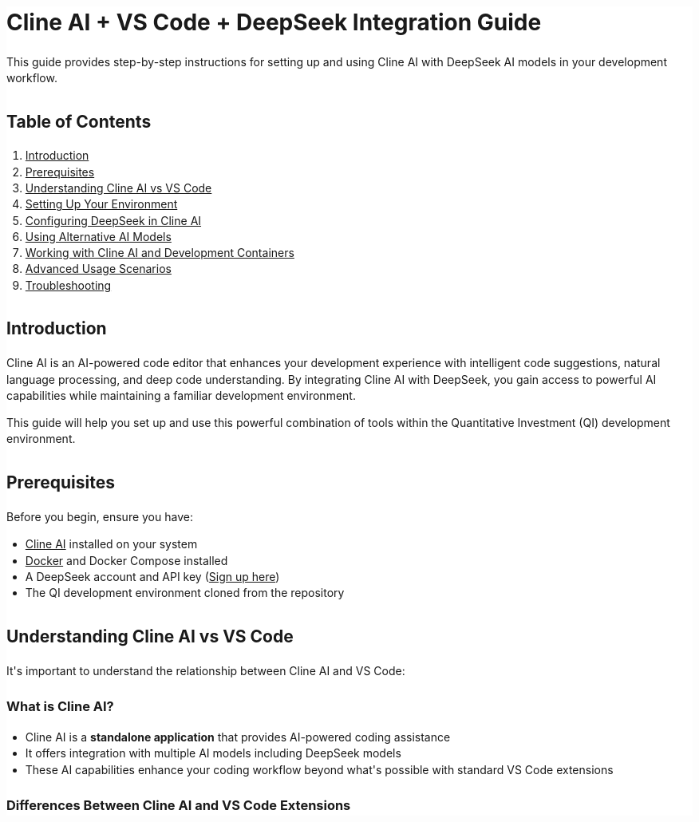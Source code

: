 # Cline AI + VS Code + DeepSeek Integration Guide

This guide provides step-by-step instructions for setting up and using Cline AI with DeepSeek AI models in your development workflow.

## Table of Contents

1. [Introduction](#introduction)
2. [Prerequisites](#prerequisites)
3. [Understanding Cline AI vs VS Code](#understanding-cline-ai-vs-vs-code)
4. [Setting Up Your Environment](#setting-up-your-environment)
5. [Configuring DeepSeek in Cline AI](#configuring-deepseek-in-cline-ai)
6. [Using Alternative AI Models](#using-alternative-ai-models)
7. [Working with Cline AI and Development Containers](#working-with-cline-ai-and-development-containers)
8. [Advanced Usage Scenarios](#advanced-usage-scenarios)
9. [Troubleshooting](#troubleshooting)

## Introduction

Cline AI is an AI-powered code editor that enhances your development experience with intelligent code suggestions, natural language processing, and deep code understanding. By integrating Cline AI with DeepSeek, you gain access to powerful AI capabilities while maintaining a familiar development environment.

This guide will help you set up and use this powerful combination of tools within the Quantitative Investment (QI) development environment.

## Prerequisites

Before you begin, ensure you have:

- [Cline AI](https://cline.ai/) installed on your system
- [Docker](https://www.docker.com/) and Docker Compose installed
- A DeepSeek account and API key ([Sign up here](https://platform.deepseek.com/))
- The QI development environment cloned from the repository

## Understanding Cline AI vs VS Code

It's important to understand the relationship between Cline AI and VS Code:

### What is Cline AI?

- Cline AI is a **standalone application** that provides AI-powered coding assistance
- It offers integration with multiple AI models including DeepSeek models
- These AI capabilities enhance your coding workflow beyond what's possible with standard VS Code extensions

### Differences Between Cline AI and VS Code Extensions
